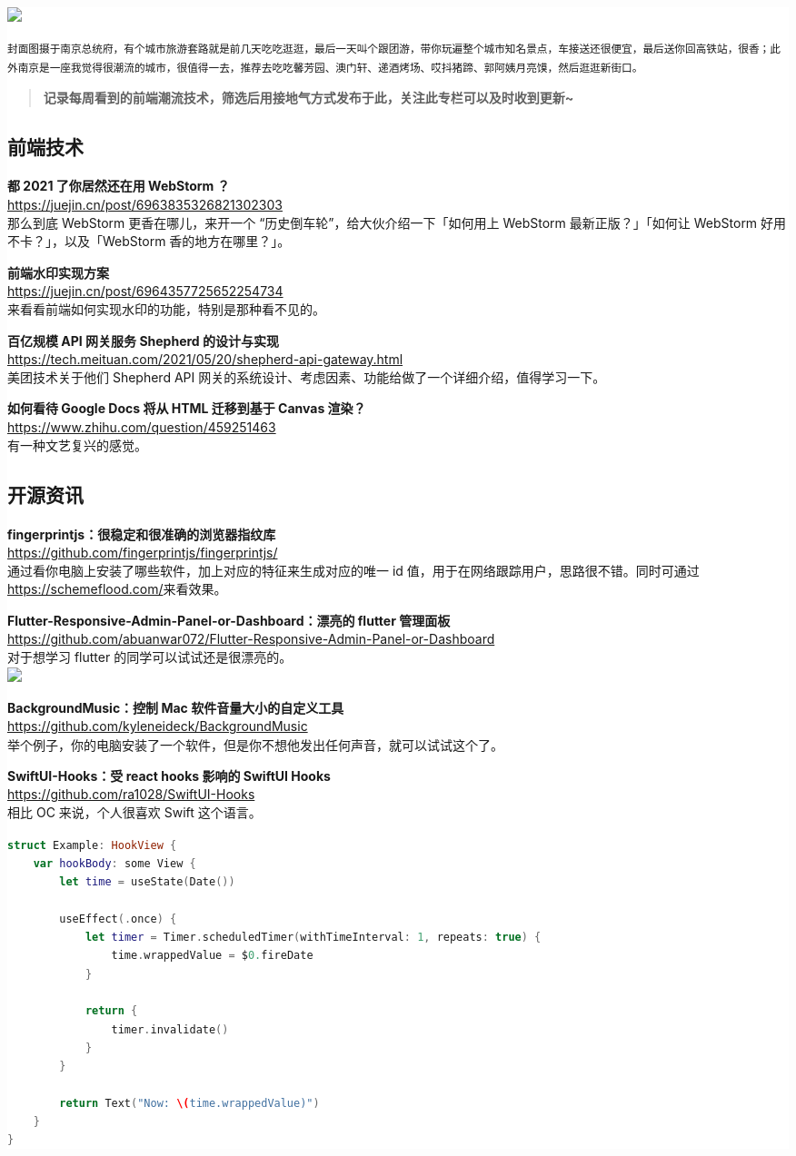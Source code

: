 <img src="https://gw.alipayobjects.com/zos/k/e2/o4FeLQ.jpeg" width="800" />  

<small>封面图摄于南京总统府，有个城市旅游套路就是前几天吃吃逛逛，最后一天叫个跟团游，带你玩遍整个城市知名景点，车接送还很便宜，最后送你回高铁站，很香；此外南京是一座我觉得很潮流的城市，很值得一去，推荐去吃吃馨芳园、澳门轩、递酒烤场、哎抖猪蹄、郭阿姨月亮馍，然后逛逛新街口。 </small>  

> **记录每周看到的前端潮流技术，筛选后用接地气方式发布于此，关注此专栏可以及时收到更新~**  

## 前端技术

**都 2021 了你居然还在用 WebStorm ？**  
<https://juejin.cn/post/6963835326821302303>  
那么到底 WebStorm 更香在哪儿，来开一个 “历史倒车轮”，给大伙介绍一下「如何用上 WebStorm 最新正版？」「如何让 WebStorm 好用不卡？」，以及「WebStorm 香的地方在哪里？」。

**前端水印实现方案**  
<https://juejin.cn/post/6964357725652254734>  
来看看前端如何实现水印的功能，特别是那种看不见的。

**百亿规模 API 网关服务 Shepherd 的设计与实现**  
<https://tech.meituan.com/2021/05/20/shepherd-api-gateway.html>  
美团技术关于他们 Shepherd API 网关的系统设计、考虑因素、功能给做了一个详细介绍，值得学习一下。

**如何看待 Google Docs 将从 HTML 迁移到基于 Canvas 渲染？**  
<https://www.zhihu.com/question/459251463>  
有一种文艺复兴的感觉。

## 开源资讯

**fingerprintjs：很稳定和很准确的浏览器指纹库**  
<https://github.com/fingerprintjs/fingerprintjs/>  
通过看你电脑上安装了哪些软件，加上对应的特征来生成对应的唯一 id 值，用于在网络跟踪用户，思路很不错。同时可通过<https://schemeflood.com/>来看效果。

**Flutter-Responsive-Admin-Panel-or-Dashboard：漂亮的 flutter 管理面板**  
<https://github.com/abuanwar072/Flutter-Responsive-Admin-Panel-or-Dashboard>  
对于想学习 flutter 的同学可以试试还是很漂亮的。  
<img src="https://cdn.fliggy.com/upic/194j2u.gif" width="800" />  

**BackgroundMusic：控制 Mac 软件音量大小的自定义工具**  
<https://github.com/kyleneideck/BackgroundMusic>  
举个例子，你的电脑安装了一个软件，但是你不想他发出任何声音，就可以试试这个了。

**SwiftUI-Hooks：受 react hooks 影响的 SwiftUI Hooks**  
<https://github.com/ra1028/SwiftUI-Hooks>  
相比 OC 来说，个人很喜欢 Swift 这个语言。

```swift
struct Example: HookView {
    var hookBody: some View {
        let time = useState(Date())

        useEffect(.once) {
            let timer = Timer.scheduledTimer(withTimeInterval: 1, repeats: true) {
                time.wrappedValue = $0.fireDate
            }

            return {
                timer.invalidate()
            }
        }

        return Text("Now: \(time.wrappedValue)")
    }
}
```

